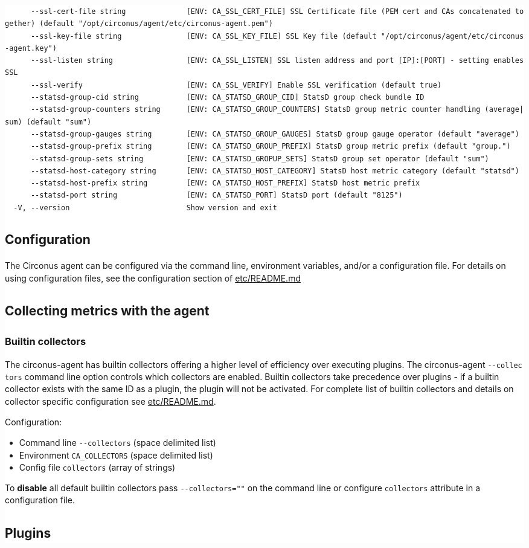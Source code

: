 ```text
      --ssl-cert-file string              [ENV: CA_SSL_CERT_FILE] SSL Certificate file (PEM cert and CAs concatenated together) (default "/opt/circonus/agent/etc/circonus-agent.pem")
      --ssl-key-file string               [ENV: CA_SSL_KEY_FILE] SSL Key file (default "/opt/circonus/agent/etc/circonus-agent.key")
      --ssl-listen string                 [ENV: CA_SSL_LISTEN] SSL listen address and port [IP]:[PORT] - setting enables SSL
      --ssl-verify                        [ENV: CA_SSL_VERIFY] Enable SSL verification (default true)
      --statsd-group-cid string           [ENV: CA_STATSD_GROUP_CID] StatsD group check bundle ID
      --statsd-group-counters string      [ENV: CA_STATSD_GROUP_COUNTERS] StatsD group metric counter handling (average|sum) (default "sum")
      --statsd-group-gauges string        [ENV: CA_STATSD_GROUP_GAUGES] StatsD group gauge operator (default "average")
      --statsd-group-prefix string        [ENV: CA_STATSD_GROUP_PREFIX] StatsD group metric prefix (default "group.")
      --statsd-group-sets string          [ENV: CA_STATSD_GROPUP_SETS] StatsD group set operator (default "sum")
      --statsd-host-category string       [ENV: CA_STATSD_HOST_CATEGORY] StatsD host metric category (default "statsd")
      --statsd-host-prefix string         [ENV: CA_STATSD_HOST_PREFIX] StatsD host metric prefix
      --statsd-port string                [ENV: CA_STATSD_PORT] StatsD port (default "8125")
  -V, --version                           Show version and exit
```

## Configuration

The Circonus agent can be configured via the command line, environment variables, and/or a configuration file. For details on using configuration files, see the configuration section of [etc/README.md](etc/README.md#main-configuration)

## Collecting metrics with the agent

### Builtin collectors

The circonus-agent has builtin collectors offering a higher level of efficiency over executing plugins. The circonus-agent `--collectors` command line option controls which collectors are enabled. Builtin collectors take precedence over plugins - if a builtin collector exists with the same ID as a plugin, the plugin will not be activated. For complete list of builtin collectors and details on collector specific configuration see [etc/README.md](etc/README.md#builtin-collector-configurations).

Configuration:

* Command line `--collectors` (space delimited list)
* Environment `CA_COLLECTORS` (space delimited list)
* Config file `collectors` (array of strings)

To **disable** all default builtin collectors pass `--collectors=""` on the command line or configure `collectors` attribute in a configuration file.

## Plugins
